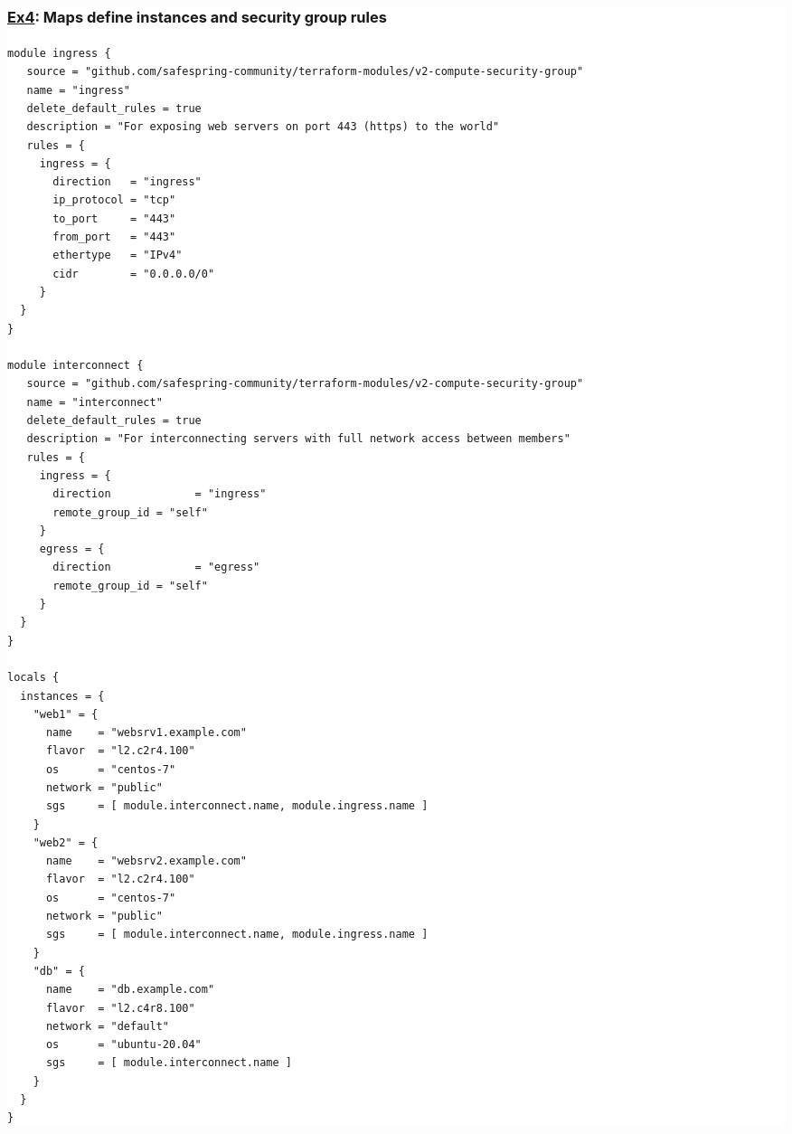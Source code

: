 ### [Ex4][ex4]: Maps define instances and security group rules

[ex4]: https://github.com/safespring-community/terraform-modules/blob/main/examples/v2-compute-instance-set-using-map/main.tf

```
module ingress {
   source = "github.com/safespring-community/terraform-modules/v2-compute-security-group"
   name = "ingress"
   delete_default_rules = true
   description = "For exposing web servers on port 443 (https) to the world"
   rules = {
     ingress = {
       direction   = "ingress"
       ip_protocol = "tcp"
       to_port     = "443"
       from_port   = "443"
       ethertype   = "IPv4"
       cidr        = "0.0.0.0/0"
     }
  }
}

module interconnect {
   source = "github.com/safespring-community/terraform-modules/v2-compute-security-group"
   name = "interconnect"
   delete_default_rules = true
   description = "For interconnecting servers with full network access between members"
   rules = {
     ingress = {
       direction             = "ingress"
       remote_group_id = "self"
     }
     egress = {
       direction             = "egress"
       remote_group_id = "self"
     }
  }
}

locals {
  instances = {
    "web1" = {
      name    = "websrv1.example.com"
      flavor  = "l2.c2r4.100"
      os      = "centos-7"
      network = "public"
      sgs     = [ module.interconnect.name, module.ingress.name ]
    }
    "web2" = {
      name    = "websrv2.example.com"
      flavor  = "l2.c2r4.100"
      os      = "centos-7"
      network = "public"
      sgs     = [ module.interconnect.name, module.ingress.name ]
    }
    "db" = {
      name    = "db.example.com"
      flavor  = "l2.c4r8.100"
      network = "default"
      os      = "ubuntu-20.04"
      sgs     = [ module.interconnect.name ]
    }
  }
}
```

[ex1]: https://github.com/safespring-community/terraform-modules/blob/main/examples/v2-compute-instance/main.tf
[ex2]: https://github.com/safespring-community/terraform-modules/blob/main/examples/v2-compute-instance-set-with-count/main.tf
[ex3]: https://github.com/safespring-community/terraform-modules/blob/main/examples/v2-compute-instance-set-with-keypair-and-secgroup/main.tf
[ex5]: https://github.com/safespring-community/terraform-modules/tree/main/examples/v2-compute-instance-set-with-count-and-map
[tftry]: https://www.terraform.io/language/functions/try
[coc]: https://www.paloaltonetworks.com/cyberpedia/how-to-break-the-cyber-attack-lifecycle
[diskmap]: https://github.com/safespring-community/terraform-modules/blob/main/examples/v2-compute-instance/main.tf#L17
[newflavors]: https://docs.safespring.com/new/flavors/
[firstblog]: https://www.safespring.com/blogg/2022-01-terraform-modules/
[mbcfengine]: https://www.researchgate.net/publication/243774232_Cfengine_A_site_configuration_engine
[tfdl]: https://www.terraform.io/downloads
[sftfmodules]: https://github.com/safespring-community/terraform-modules
[sftfexamples]: https://github.com/safespring-community/terraform-modules/tree/main/examples
[sshblog]: https://www.safespring.com/blogg/2022-03-ssh-keys/
[netblog]: https://www.safespring.com/blogg/2022-03-network/
[tfdocs]: https://www.terraform.io/docs
[tfreleases]: https://releases.hashicorp.com/terraform/